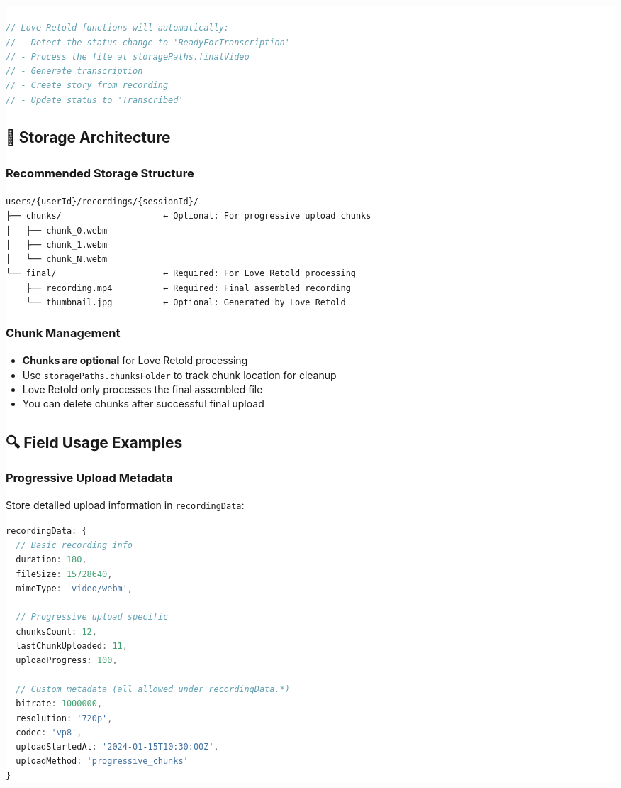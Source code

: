 ```typescript

// Love Retold functions will automatically:
// - Detect the status change to 'ReadyForTranscription'
// - Process the file at storagePaths.finalVideo
// - Generate transcription
// - Create story from recording
// - Update status to 'Transcribed'
```

## 💾 Storage Architecture

### Recommended Storage Structure
```
users/{userId}/recordings/{sessionId}/
├── chunks/                    ← Optional: For progressive upload chunks
│   ├── chunk_0.webm
│   ├── chunk_1.webm
│   └── chunk_N.webm
└── final/                     ← Required: For Love Retold processing
    ├── recording.mp4          ← Required: Final assembled recording
    └── thumbnail.jpg          ← Optional: Generated by Love Retold
```

### Chunk Management
- **Chunks are optional** for Love Retold processing
- Use `storagePaths.chunksFolder` to track chunk location for cleanup
- Love Retold only processes the final assembled file
- You can delete chunks after successful final upload

## 🔍 Field Usage Examples

### Progressive Upload Metadata
Store detailed upload information in `recordingData`:
```typescript
recordingData: {
  // Basic recording info
  duration: 180,
  fileSize: 15728640,
  mimeType: 'video/webm',
  
  // Progressive upload specific
  chunksCount: 12,
  lastChunkUploaded: 11,
  uploadProgress: 100,
  
  // Custom metadata (all allowed under recordingData.*)
  bitrate: 1000000,
  resolution: '720p',
  codec: 'vp8',
  uploadStartedAt: '2024-01-15T10:30:00Z',
  uploadMethod: 'progressive_chunks'
}
```
